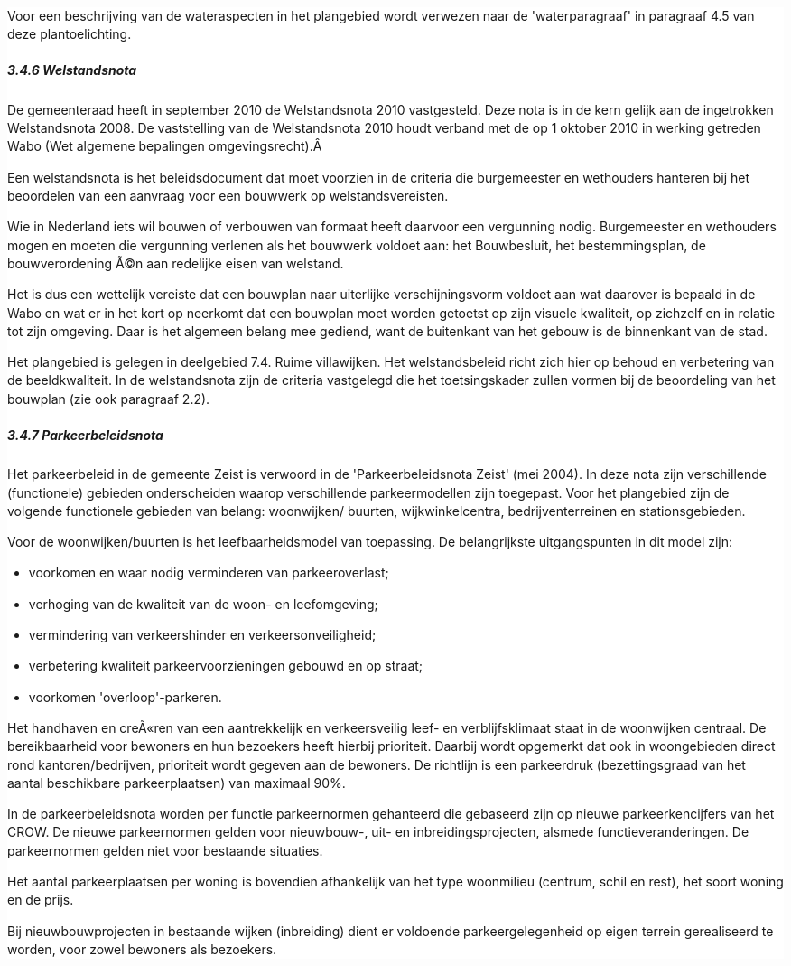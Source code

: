 Voor een beschrijving van de wateraspecten in het plangebied wordt verwezen naar de 'waterparagraaf' in paragraaf 4\.5 van deze plantoelichting.

##### 3\.4\.6 Welstandsnota

De gemeenteraad heeft in september 2010 de Welstandsnota 2010 vastgesteld. Deze nota is in de kern gelijk aan de ingetrokken Welstandsnota 2008\. De vaststelling van de Welstandsnota 2010 houdt verband met de op 1 oktober 2010 in werking getreden Wabo (Wet algemene bepalingen omgevingsrecht).Â

Een welstandsnota is het beleidsdocument dat moet voorzien in de criteria die burgemeester en wethouders hanteren bij het beoordelen van een aanvraag voor een bouwwerk op welstandsvereisten.

Wie in Nederland iets wil bouwen of verbouwen van formaat heeft daarvoor een vergunning nodig. Burgemeester en wethouders mogen en moeten die vergunning verlenen als het bouwwerk voldoet aan: het Bouwbesluit, het bestemmingsplan, de bouwverordening Ã©n aan redelijke eisen van welstand.

Het is dus een wettelijk vereiste dat een bouwplan naar uiterlijke verschijningsvorm voldoet aan wat daarover is bepaald in de Wabo en wat er in het kort op neerkomt dat een bouwplan moet worden getoetst op zijn visuele kwaliteit, op zichzelf en in relatie tot zijn omgeving. Daar is het algemeen belang mee gediend, want de buitenkant van het gebouw is de binnenkant van de stad.

Het plangebied is gelegen in deelgebied 7\.4\. Ruime villawijken. Het welstandsbeleid richt zich hier op behoud en verbetering van de beeldkwaliteit. In de welstandsnota zijn de criteria vastgelegd die het toetsingskader zullen vormen bij de beoordeling van het bouwplan (zie ook paragraaf 2\.2).

##### 3\.4\.7 Parkeerbeleidsnota

Het parkeerbeleid in de gemeente Zeist is verwoord in de 'Parkeerbeleidsnota Zeist' (mei 2004\). In deze nota zijn verschillende (functionele) gebieden onderscheiden waarop verschillende parkeermodellen zijn toegepast. Voor het plangebied zijn de volgende functionele gebieden van belang: woonwijken/ buurten, wijkwinkelcentra, bedrijventerreinen en stationsgebieden.

Voor de woonwijken/buurten is het leefbaarheidsmodel van toepassing. De belangrijkste uitgangspunten in dit model zijn:

* voorkomen en waar nodig verminderen van parkeeroverlast;

* verhoging van de kwaliteit van de woon\- en leefomgeving;

* vermindering van verkeershinder en verkeersonveiligheid;

* verbetering kwaliteit parkeervoorzieningen gebouwd en op straat;

* voorkomen 'overloop'\-parkeren.

Het handhaven en creÃ«ren van een aantrekkelijk en verkeersveilig leef\- en verblijfsklimaat staat in de woonwijken centraal. De bereikbaarheid voor bewoners en hun bezoekers heeft hierbij prioriteit. Daarbij wordt opgemerkt dat ook in woongebieden direct rond kantoren/bedrijven, prioriteit wordt gegeven aan de bewoners. De richtlijn is een parkeerdruk (bezettingsgraad van het aantal beschikbare parkeerplaatsen) van maximaal 90%.

In de parkeerbeleidsnota worden per functie parkeernormen gehanteerd die gebaseerd zijn op nieuwe parkeerkencijfers van het CROW. De nieuwe parkeernormen gelden voor nieuwbouw\-, uit\- en inbreidingsprojecten, alsmede functieveranderingen. De parkeernormen gelden niet voor bestaande situaties.

Het aantal parkeerplaatsen per woning is bovendien afhankelijk van het type woonmilieu (centrum, schil en rest), het soort woning en de prijs.

Bij nieuwbouwprojecten in bestaande wijken (inbreiding) dient er voldoende parkeergelegenheid op eigen terrein gerealiseerd te worden, voor zowel bewoners als bezoekers.
